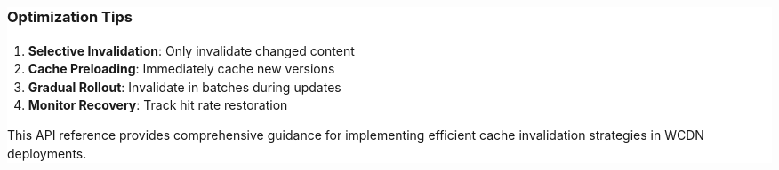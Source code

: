 ### Optimization Tips

1. **Selective Invalidation**: Only invalidate changed content
2. **Cache Preloading**: Immediately cache new versions
3. **Gradual Rollout**: Invalidate in batches during updates
4. **Monitor Recovery**: Track hit rate restoration

This API reference provides comprehensive guidance for implementing efficient cache invalidation strategies in WCDN deployments.

